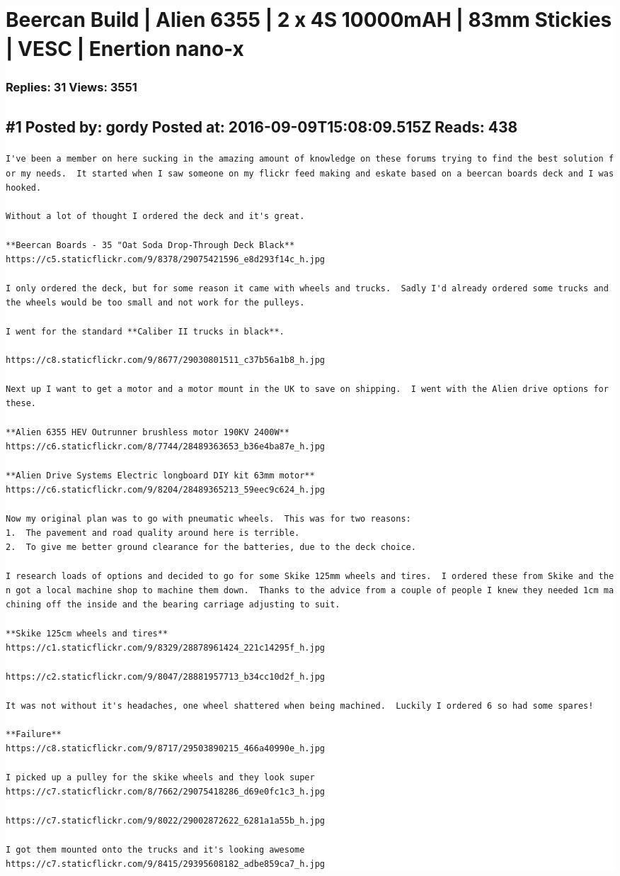 # Beercan Build &#124; Alien 6355 &#124; 2 x 4S 10000mAH &#124; 83mm Stickies &#124; VESC &#124; Enertion nano-x

### Replies: 31 Views: 3551

## \#1 Posted by: gordy Posted at: 2016-09-09T15:08:09.515Z Reads: 438

```
I've been a member on here sucking in the amazing amount of knowledge on these forums trying to find the best solution for my needs.  It started when I saw someone on my flickr feed making and eskate based on a beercan boards deck and I was hooked.  

Without a lot of thought I ordered the deck and it's great.

**Beercan Boards - 35 "Oat Soda Drop-Through Deck Black**
https://c5.staticflickr.com/9/8378/29075421596_e8d293f14c_h.jpg

I only ordered the deck, but for some reason it came with wheels and trucks.  Sadly I'd already ordered some trucks and the wheels would be too small and not work for the pulleys.

I went for the standard **Caliber II trucks in black**.

https://c8.staticflickr.com/9/8677/29030801511_c37b56a1b8_h.jpg

Next up I want to get a motor and a motor mount in the UK to save on shipping.  I went with the Alien drive options for these.

**Alien 6355 HEV Outrunner brushless motor 190KV 2400W**
https://c6.staticflickr.com/8/7744/28489363653_b36e4ba87e_h.jpg

**Alien Drive Systems Electric longboard DIY kit 63mm motor**
https://c6.staticflickr.com/9/8204/28489365213_59eec9c624_h.jpg

Now my original plan was to go with pneumatic wheels.  This was for two reasons:
1.  The pavement and road quality around here is terrible.
2.  To give me better ground clearance for the batteries, due to the deck choice.

I research loads of options and decided to go for some Skike 125mm wheels and tires.  I ordered these from Skike and then got a local machine shop to machine them down.  Thanks to the advice from a couple of people I knew they needed 1cm machining off the inside and the bearing carriage adjusting to suit.

**Skike 125cm wheels and tires**
https://c1.staticflickr.com/9/8329/28878961424_221c14295f_h.jpg

https://c2.staticflickr.com/9/8047/28881957713_b34cc10d2f_h.jpg

It was not without it's headaches, one wheel shattered when being machined.  Luckily I ordered 6 so had some spares!

**Failure**
https://c8.staticflickr.com/9/8717/29503890215_466a40990e_h.jpg

I picked up a pulley for the skike wheels and they look super
https://c7.staticflickr.com/8/7662/29075418286_d69e0fc1c3_h.jpg

https://c7.staticflickr.com/9/8022/29002872622_6281a1a55b_h.jpg

I got them mounted onto the trucks and it's looking awesome
https://c7.staticflickr.com/9/8415/29395608182_adbe859ca7_h.jpg

```